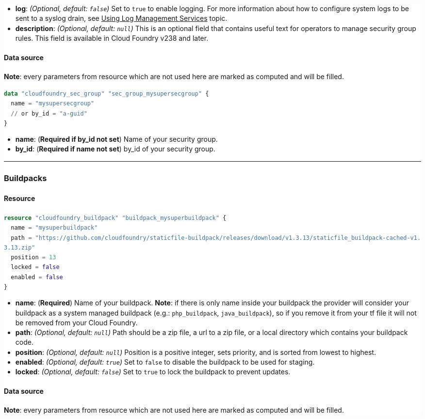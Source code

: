   - **log**: *(Optional, default: `false`)* Set to `true` to enable logging. For more information about how to configure system logs to be sent to a syslog drain, see [Using Log Management Services](https://docs.cloudfoundry.org/devguide/services/log-management.html) topic.
  - **description**: *(Optional, default: `null`)* This is an optional field that contains useful text for operators to manage security group rules. This field is available in Cloud Foundry v238 and later.

#### Data source

**Note**: every parameters from resource which are not used here are marked as computed and will be filled.

```tf
data "cloudfoundry_sec_group" "sec_group_mysupersecgroup" {
  name = "mysupersecgroup"
  // or by_id = "a-guid"
}
```

- **name**: (**Required if by_id not set**) Name of your security group.
- **by_id**: (**Required if name not set**) by_id of your security group.

----

### Buildpacks

#### Resource

```tf
resource "cloudfoundry_buildpack" "buildpack_mysuperbuildpack" {
  name = "mysuperbuildpack"
  path = "https://github.com/cloudfoundry/staticfile-buildpack/releases/download/v1.3.13/staticfile_buildpack-cached-v1.3.13.zip"
  position = 13
  locked = false
  enabled = false
}
```

- **name**: (**Required**) Name of your buildpack. **Note**: if there is only name inside your buildpack the provider will consider your buildpack as a system managed buildpack (e.g.: `php_buildpack`, `java_buildpack`), so if you remove it from your tf file it will not be removed from your Cloud Foundry.
- **path**: *(Optional, default: `null`)* Path should be a zip file, a url to a zip file, or a local directory which contains your buildpack code.
- **position**: *(Optional, default: `null`)* Position is a positive integer, sets priority, and is sorted from lowest to highest.
- **enabled**: *(Optional, default: `true`)* Set to `false` to disable the buildpack to be used for staging.
- **locked**: *(Optional, default: `false`)* Set to `true` to lock the buildpack to prevent updates.

#### Data source

**Note**: every parameters from resource which are not used here are marked as computed and will be filled.
